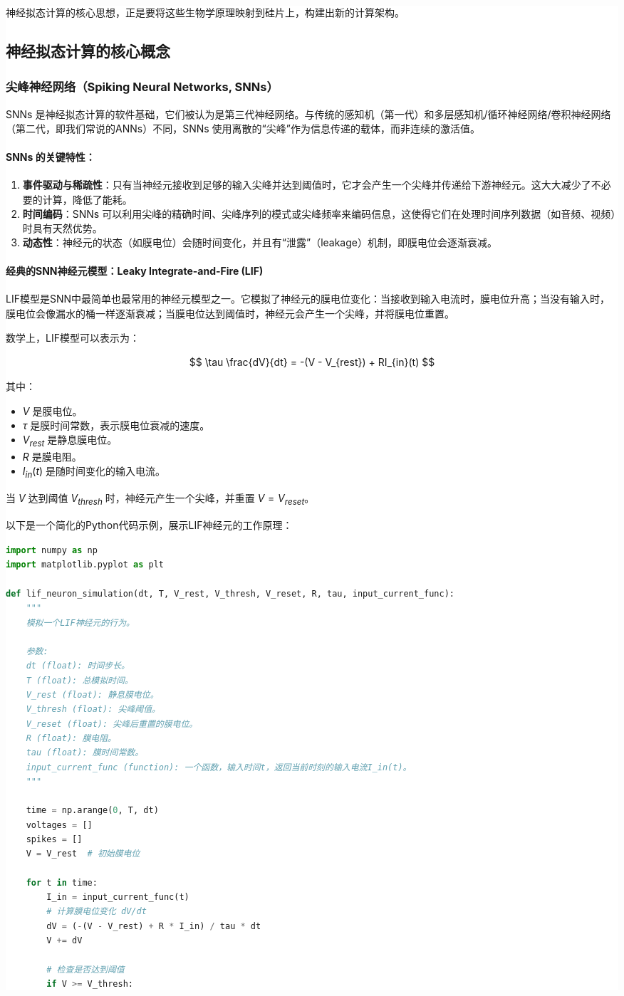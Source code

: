 神经拟态计算的核心思想，正是要将这些生物学原理映射到硅片上，构建出新的计算架构。

## 神经拟态计算的核心概念

### 尖峰神经网络（Spiking Neural Networks, SNNs）

SNNs 是神经拟态计算的软件基础，它们被认为是第三代神经网络。与传统的感知机（第一代）和多层感知机/循环神经网络/卷积神经网络（第二代，即我们常说的ANNs）不同，SNNs 使用离散的“尖峰”作为信息传递的载体，而非连续的激活值。

#### SNNs 的关键特性：

1.  **事件驱动与稀疏性**：只有当神经元接收到足够的输入尖峰并达到阈值时，它才会产生一个尖峰并传递给下游神经元。这大大减少了不必要的计算，降低了能耗。
2.  **时间编码**：SNNs 可以利用尖峰的精确时间、尖峰序列的模式或尖峰频率来编码信息，这使得它们在处理时间序列数据（如音频、视频）时具有天然优势。
3.  **动态性**：神经元的状态（如膜电位）会随时间变化，并且有“泄露”（leakage）机制，即膜电位会逐渐衰减。

#### 经典的SNN神经元模型：Leaky Integrate-and-Fire (LIF)

LIF模型是SNN中最简单也最常用的神经元模型之一。它模拟了神经元的膜电位变化：当接收到输入电流时，膜电位升高；当没有输入时，膜电位会像漏水的桶一样逐渐衰减；当膜电位达到阈值时，神经元会产生一个尖峰，并将膜电位重置。

数学上，LIF模型可以表示为：

$$ \tau \frac{dV}{dt} = -(V - V_{rest}) + RI_{in}(t) $$

其中：
*   $V$ 是膜电位。
*   $\tau$ 是膜时间常数，表示膜电位衰减的速度。
*   $V_{rest}$ 是静息膜电位。
*   $R$ 是膜电阻。
*   $I_{in}(t)$ 是随时间变化的输入电流。

当 $V$ 达到阈值 $V_{thresh}$ 时，神经元产生一个尖峰，并重置 $V = V_{reset}$。

以下是一个简化的Python代码示例，展示LIF神经元的工作原理：

```python
import numpy as np
import matplotlib.pyplot as plt

def lif_neuron_simulation(dt, T, V_rest, V_thresh, V_reset, R, tau, input_current_func):
    """
    模拟一个LIF神经元的行为。

    参数:
    dt (float): 时间步长。
    T (float): 总模拟时间。
    V_rest (float): 静息膜电位。
    V_thresh (float): 尖峰阈值。
    V_reset (float): 尖峰后重置的膜电位。
    R (float): 膜电阻。
    tau (float): 膜时间常数。
    input_current_func (function): 一个函数，输入时间t，返回当前时刻的输入电流I_in(t)。
    """

    time = np.arange(0, T, dt)
    voltages = []
    spikes = []
    V = V_rest  # 初始膜电位

    for t in time:
        I_in = input_current_func(t)
        # 计算膜电位变化 dV/dt
        dV = (-(V - V_rest) + R * I_in) / tau * dt
        V += dV

        # 检查是否达到阈值
        if V >= V_thresh:
```